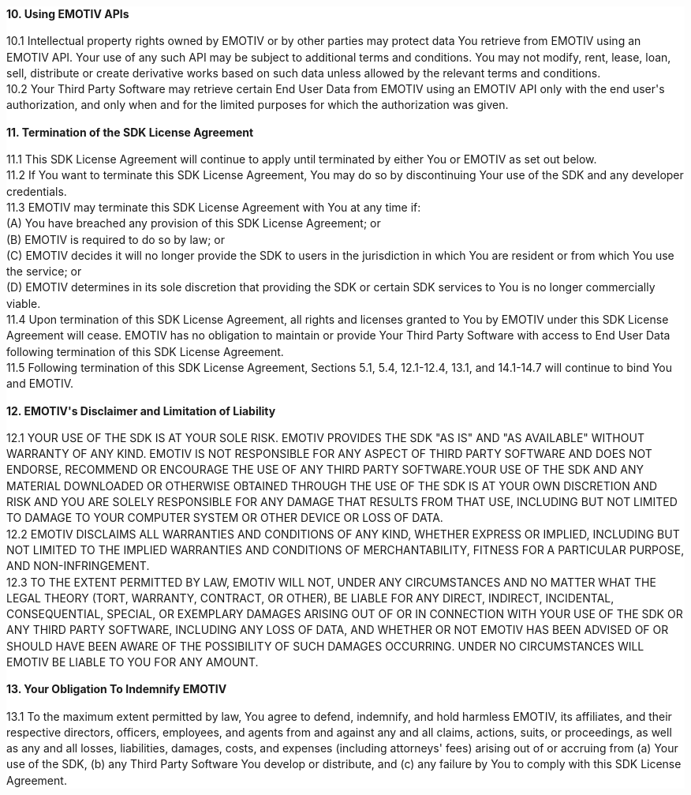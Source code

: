 **10. Using EMOTIV APIs**

10.1 Intellectual property rights owned by EMOTIV or by other parties may protect data You retrieve from EMOTIV using an EMOTIV API. Your use of any such API may be subject to additional terms and conditions. You may not modify, rent, lease, loan, sell, distribute or create derivative works based on such data unless allowed by the relevant terms and conditions.  
10.2 Your Third Party Software may retrieve certain End User Data from EMOTIV using an EMOTIV API only with the end user's authorization, and only when and for the limited purposes for which the authorization was given.  

**11. Termination of the SDK License Agreement**

11.1 This SDK License Agreement will continue to apply until terminated by either You or EMOTIV as set out below.  
11.2 If You want to terminate this SDK License Agreement, You may do so by discontinuing Your use of the SDK and any developer credentials.  
11.3 EMOTIV may terminate this SDK License Agreement with You at any time if:  
   (A) You have breached any provision of this SDK License Agreement; or  
   (B) EMOTIV is required to do so by law; or  
    (C) EMOTIV decides it will no longer provide the SDK to users in the jurisdiction in which You are resident or from which You use the service; or   
    (D) EMOTIV determines in its sole discretion that providing the SDK or certain SDK services to You is no longer commercially viable.  
11.4 Upon termination of this SDK License Agreement, all rights and licenses granted to You by EMOTIV under this SDK License Agreement will cease. EMOTIV has no obligation to maintain or provide Your Third Party Software with access to End User Data following termination of this SDK License Agreement.  
11.5 Following termination of this SDK License Agreement, Sections 5.1, 5.4, 12.1-12.4, 13.1, and 14.1-14.7 will continue to bind You and EMOTIV.  


**12. EMOTIV's Disclaimer and Limitation of Liability**

12.1 YOUR USE OF THE SDK IS AT YOUR SOLE RISK. EMOTIV PROVIDES THE SDK "AS IS" AND "AS AVAILABLE" WITHOUT WARRANTY OF ANY KIND. EMOTIV IS NOT RESPONSIBLE FOR ANY ASPECT OF THIRD PARTY SOFTWARE AND DOES NOT ENDORSE, RECOMMEND OR ENCOURAGE THE USE OF ANY THIRD PARTY SOFTWARE.YOUR USE OF THE SDK AND ANY MATERIAL DOWNLOADED OR OTHERWISE OBTAINED THROUGH THE USE OF THE SDK IS AT YOUR OWN DISCRETION AND RISK AND YOU ARE SOLELY RESPONSIBLE FOR ANY DAMAGE THAT RESULTS FROM THAT USE, INCLUDING BUT NOT LIMITED TO DAMAGE TO YOUR COMPUTER SYSTEM OR OTHER DEVICE OR LOSS OF DATA.  
12.2 EMOTIV DISCLAIMS ALL WARRANTIES AND CONDITIONS OF ANY KIND, WHETHER EXPRESS OR IMPLIED, INCLUDING BUT NOT LIMITED TO THE IMPLIED WARRANTIES AND CONDITIONS OF MERCHANTABILITY, FITNESS FOR A PARTICULAR PURPOSE, AND NON-INFRINGEMENT.  
12.3 TO THE EXTENT PERMITTED BY LAW, EMOTIV WILL NOT, UNDER ANY CIRCUMSTANCES AND NO MATTER WHAT THE LEGAL THEORY (TORT, WARRANTY, CONTRACT, OR OTHER), BE LIABLE FOR ANY DIRECT, INDIRECT, INCIDENTAL, CONSEQUENTIAL, SPECIAL, OR EXEMPLARY DAMAGES ARISING OUT OF OR IN CONNECTION WITH YOUR USE OF THE SDK OR ANY THIRD PARTY SOFTWARE, INCLUDING ANY LOSS OF DATA, AND WHETHER OR NOT EMOTIV HAS BEEN ADVISED OF OR SHOULD HAVE BEEN AWARE OF THE POSSIBILITY OF SUCH DAMAGES OCCURRING.  UNDER NO CIRCUMSTANCES WILL EMOTIV BE LIABLE TO YOU FOR ANY AMOUNT.  


**13. Your Obligation To Indemnify EMOTIV**

13.1 To the maximum extent permitted by law, You agree to defend, indemnify, and hold harmless EMOTIV, its affiliates, and their respective directors, officers, employees, and agents from and against any and all claims, actions, suits, or proceedings, as well as any and all losses, liabilities, damages, costs, and expenses (including attorneys' fees) arising out of or accruing from (a) Your use of the SDK, (b) any Third Party Software You develop or distribute, and (c) any failure by You to comply with this SDK License Agreement.  
